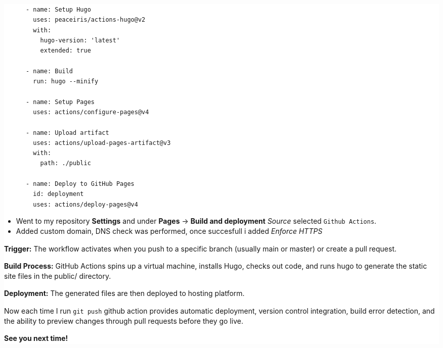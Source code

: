 ```
      - name: Setup Hugo
        uses: peaceiris/actions-hugo@v2
        with:
          hugo-version: 'latest'
          extended: true

      - name: Build
        run: hugo --minify

      - name: Setup Pages
        uses: actions/configure-pages@v4

      - name: Upload artifact
        uses: actions/upload-pages-artifact@v3
        with:
          path: ./public

      - name: Deploy to GitHub Pages
        id: deployment
        uses: actions/deploy-pages@v4
```


- Went to my repository **Settings** and under **Pages** -> **Build and deployment** *Source* selected `Github Actions`. 
- Added custom domain, DNS check was performed, once succesfull i added *Enforce HTTPS*


**Trigger:** The workflow activates when you push to a specific branch (usually main or master) or create a pull request.

**Build Process:** GitHub Actions spins up a virtual machine, installs Hugo, checks out  code, and runs hugo to generate the static site files in the public/ directory.

**Deployment:** The generated files are then deployed to hosting platform.

Now each time I run `git push` github action provides automatic deployment, version control integration, build error detection, and the ability to preview changes through pull requests before they go live.



**See you next time!**

